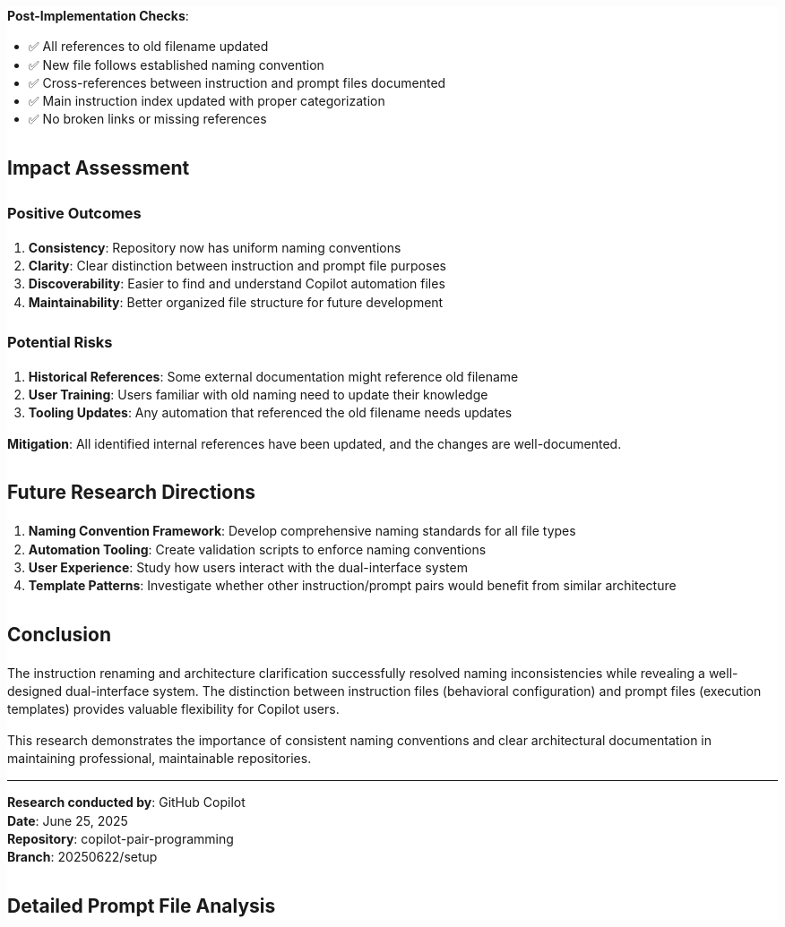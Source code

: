 **Post-Implementation Checks**:
- ✅ All references to old filename updated
- ✅ New file follows established naming convention
- ✅ Cross-references between instruction and prompt files documented
- ✅ Main instruction index updated with proper categorization
- ✅ No broken links or missing references

## Impact Assessment

### Positive Outcomes

1. **Consistency**: Repository now has uniform naming conventions
2. **Clarity**: Clear distinction between instruction and prompt file purposes
3. **Discoverability**: Easier to find and understand Copilot automation files
4. **Maintainability**: Better organized file structure for future development

### Potential Risks

1. **Historical References**: Some external documentation might reference old filename
2. **User Training**: Users familiar with old naming need to update their knowledge
3. **Tooling Updates**: Any automation that referenced the old filename needs updates

**Mitigation**: All identified internal references have been updated, and the changes are well-documented.

## Future Research Directions

1. **Naming Convention Framework**: Develop comprehensive naming standards for all file types
2. **Automation Tooling**: Create validation scripts to enforce naming conventions
3. **User Experience**: Study how users interact with the dual-interface system
4. **Template Patterns**: Investigate whether other instruction/prompt pairs would benefit from similar architecture

## Conclusion

The instruction renaming and architecture clarification successfully resolved naming inconsistencies while revealing a well-designed dual-interface system. The distinction between instruction files (behavioral configuration) and prompt files (execution templates) provides valuable flexibility for Copilot users.

This research demonstrates the importance of consistent naming conventions and clear architectural documentation in maintaining professional, maintainable repositories.

---

**Research conducted by**: GitHub Copilot  
**Date**: June 25, 2025  
**Repository**: copilot-pair-programming  
**Branch**: 20250622/setup

## Detailed Prompt File Analysis
